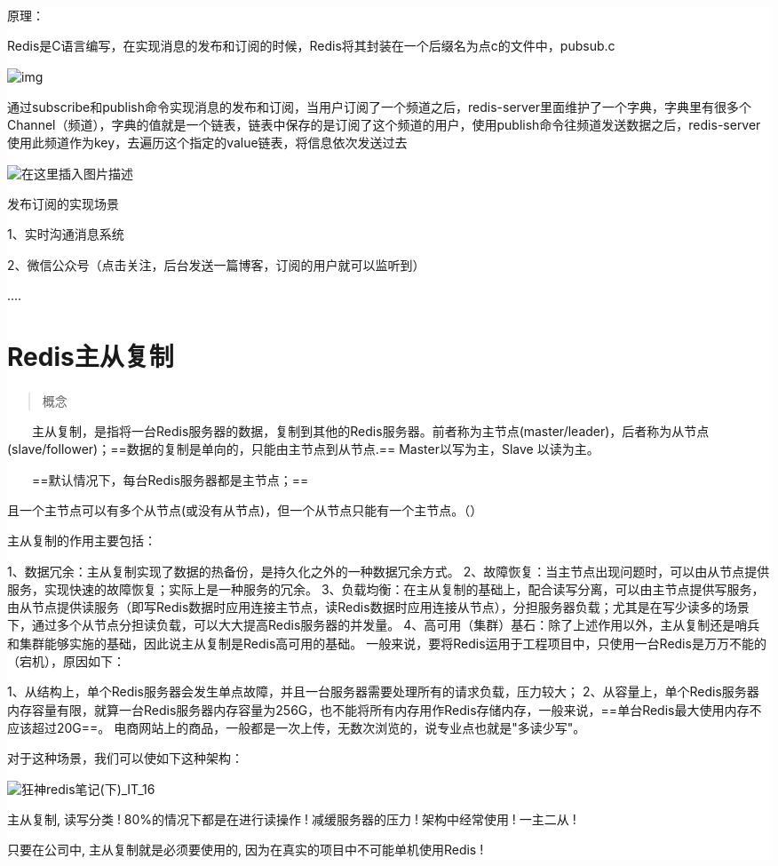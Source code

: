

原理：

Redis是C语言编写，在实现消息的发布和订阅的时候，Redis将其封装在一个后缀名为点c的文件中，pubsub.c

![img](https://img-blog.csdnimg.cn/20201119123637685.png#pic_center)

通过subscribe和publish命令实现消息的发布和订阅，当用户订阅了一个频道之后，redis-server里面维护了一个字典，字典里有很多个Channel（频道），字典的值就是一个链表，链表中保存的是订阅了这个频道的用户，使用publish命令往频道发送数据之后，redis-server使用此频道作为key，去遍历这个指定的value链表，将信息依次发送过去

![在这里插入图片描述](https://img-blog.csdnimg.cn/20201119123704135.png?x-oss-process=image/watermark,type_ZmFuZ3poZW5naGVpdGk,shadow_10,text_aHR0cHM6Ly9ibG9nLmNzZG4ubmV0L3dlaXhpbl80NjQ2ODQ3NA==,size_16,color_FFFFFF,t_70#pic_center)

发布订阅的实现场景

1、实时沟通消息系统

2、微信公众号（点击关注，后台发送一篇博客，订阅的用户就可以监听到）

....





# Redis主从复制

> 概念

　　主从复制，是指将一台Redis服务器的数据，复制到其他的Redis服务器。前者称为主节点(master/leader)，后者称为从节点(slave/follower)；==数据的复制是单向的，只能由主节点到从节点.==
Master以写为主，Slave 以读为主。

　　==默认情况下，每台Redis服务器都是主节点；==

且一个主节点可以有多个从节点(或没有从节点)，但一个从节点只能有一个主节点。（）

主从复制的作用主要包括：

1、数据冗余：主从复制实现了数据的热备份，是持久化之外的一种数据冗余方式。
2、故障恢复：当主节点出现问题时，可以由从节点提供服务，实现快速的故障恢复；实际上是一种服务的冗余。
3、负载均衡：在主从复制的基础上，配合读写分离，可以由主节点提供写服务，由从节点提供读服务（即写Redis数据时应用连接主节点，读Redis数据时应用连接从节点），分担服务器负载；尤其是在写少读多的场景下，通过多个从节点分担读负载，可以大大提高Redis服务器的并发量。
4、高可用（集群）基石：除了上述作用以外，主从复制还是哨兵和集群能够实施的基础，因此说主从复制是Redis高可用的基础。
一般来说，要将Redis运用于工程项目中，只使用一台Redis是万万不能的（宕机），原因如下：

1、从结构上，单个Redis服务器会发生单点故障，并且一台服务器需要处理所有的请求负载，压力较大；
2、从容量上，单个Redis服务器内存容量有限，就算一台Redis服务器内存容量为256G，也不能将所有内存用作Redis存储内存，一般来说，==单台Redis最大使用内存不应该超过20G==。
电商网站上的商品，一般都是一次上传，无数次浏览的，说专业点也就是"多读少写"。

对于这种场景，我们可以使如下这种架构：

![狂神redis笔记(下)_IT_16](https://s7.51cto.com/images/blog/202107/23/8e1102bae3263cd660458721854d180c.png?x-oss-process=image/watermark,size_16,text_QDUxQ1RP5Y2a5a6i,color_FFFFFF,t_100,g_se,x_10,y_10,shadow_90,type_ZmFuZ3poZW5naGVpdGk=)



主从复制, 读写分类 ! 80%的情况下都是在进行读操作 ! 减缓服务器的压力 ! 架构中经常使用 ! 一主二从 !

只要在公司中, 主从复制就是必须要使用的, 因为在真实的项目中不可能单机使用Redis !

